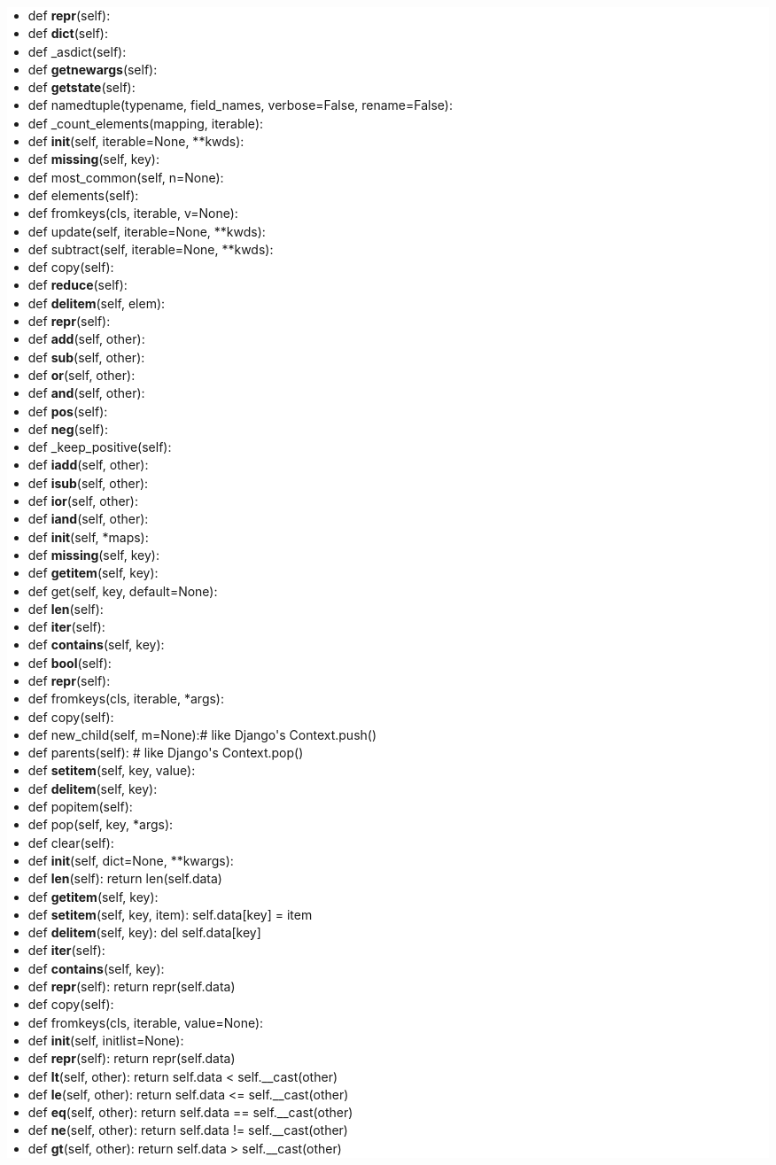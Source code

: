 * def __repr__(self):
* def __dict__(self):
* def _asdict(self):
* def __getnewargs__(self):
* def __getstate__(self):
* def namedtuple(typename, field_names, verbose=False, rename=False):
* def _count_elements(mapping, iterable):
* def __init__(self, iterable=None, **kwds):
* def __missing__(self, key):
* def most_common(self, n=None):
* def elements(self):
* def fromkeys(cls, iterable, v=None):
* def update(self, iterable=None, **kwds):
* def subtract(self, iterable=None, **kwds):
* def copy(self):
* def __reduce__(self):
* def __delitem__(self, elem):
* def __repr__(self):
* def __add__(self, other):
* def __sub__(self, other):
* def __or__(self, other):
* def __and__(self, other):
* def __pos__(self):
* def __neg__(self):
* def _keep_positive(self):
* def __iadd__(self, other):
* def __isub__(self, other):
* def __ior__(self, other):
* def __iand__(self, other):
* def __init__(self, *maps):
* def __missing__(self, key):
* def __getitem__(self, key):
* def get(self, key, default=None):
* def __len__(self):
* def __iter__(self):
* def __contains__(self, key):
* def __bool__(self):
* def __repr__(self):
* def fromkeys(cls, iterable, *args):
* def copy(self):
* def new_child(self, m=None):# like Django's Context.push()
* def parents(self):  # like Django's Context.pop()
* def __setitem__(self, key, value):
* def __delitem__(self, key):
* def popitem(self):
* def pop(self, key, *args):
* def clear(self):
* def __init__(self, dict=None, **kwargs):
* def __len__(self): return len(self.data)
* def __getitem__(self, key):
* def __setitem__(self, key, item): self.data[key] = item
* def __delitem__(self, key): del self.data[key]
* def __iter__(self):
* def __contains__(self, key):
* def __repr__(self): return repr(self.data)
* def copy(self):
* def fromkeys(cls, iterable, value=None):
* def __init__(self, initlist=None):
* def __repr__(self): return repr(self.data)
* def __lt__(self, other): return self.data <  self.__cast(other)
* def __le__(self, other): return self.data <= self.__cast(other)
* def __eq__(self, other): return self.data == self.__cast(other)
* def __ne__(self, other): return self.data != self.__cast(other)
* def __gt__(self, other): return self.data >  self.__cast(other)